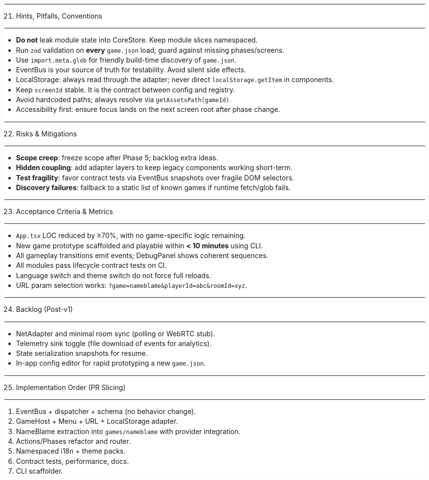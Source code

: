 * * *

21) Hints, Pitfalls, Conventions
--------------------------------

*   **Do not** leak module state into CoreStore. Keep module slices namespaced.
*   Run `zod` validation on **every** `game.json` load; guard against missing phases/screens.
*   Use `import.meta.glob` for friendly build-time discovery of `game.json`.
*   EventBus is your source of truth for testability. Avoid silent side effects.
*   LocalStorage: always read through the adapter; never direct `localStorage.getItem` in components.
*   Keep `screenId` stable. It is the contract between config and registry.
*   Avoid hardcoded paths; always resolve via `getAssetsPath(gameId)`.
*   Accessibility first: ensure focus lands on the next screen root after phase change.

* * *

22) Risks & Mitigations
-----------------------

*   **Scope creep**: freeze scope after Phase 5; backlog extra ideas.
*   **Hidden coupling**: add adapter layers to keep legacy components working short-term.
*   **Test fragility**: favor contract tests via EventBus snapshots over fragile DOM selectors.
*   **Discovery failures**: fallback to a static list of known games if runtime fetch/glob fails.

* * *

23) Acceptance Criteria & Metrics
---------------------------------

*   `App.tsx` LOC reduced by ≥70%, with no game-specific logic remaining.
*   New game prototype scaffolded and playable within **< 10 minutes** using CLI.
*   All gameplay transitions emit events; DebugPanel shows coherent sequences.
*   All modules pass lifecycle contract tests on CI.
*   Language switch and theme switch do not force full reloads.
*   URL param selection works: `?game=nameblame&playerId=abc&roomId=xyz`.

* * *

24) Backlog (Post-v1)
---------------------

*   NetAdapter and minimal room sync (polling or WebRTC stub).
*   Telemetry sink toggle (file download of events for analytics).
*   State serialization snapshots for resume.
*   In-app config editor for rapid prototyping a new `game.json`.

* * *

25) Implementation Order (PR Slicing)
-------------------------------------

1.  EventBus + dispatcher + schema (no behavior change).
2.  GameHost + Menu + URL + LocalStorage adapter.
3.  NameBlame extraction into `games/nameblame` with provider integration.
4.  Actions/Phases refactor and router.
5.  Namespaced i18n + theme packs.
6.  Contract tests, performance, docs.
7.  CLI scaffolder.
